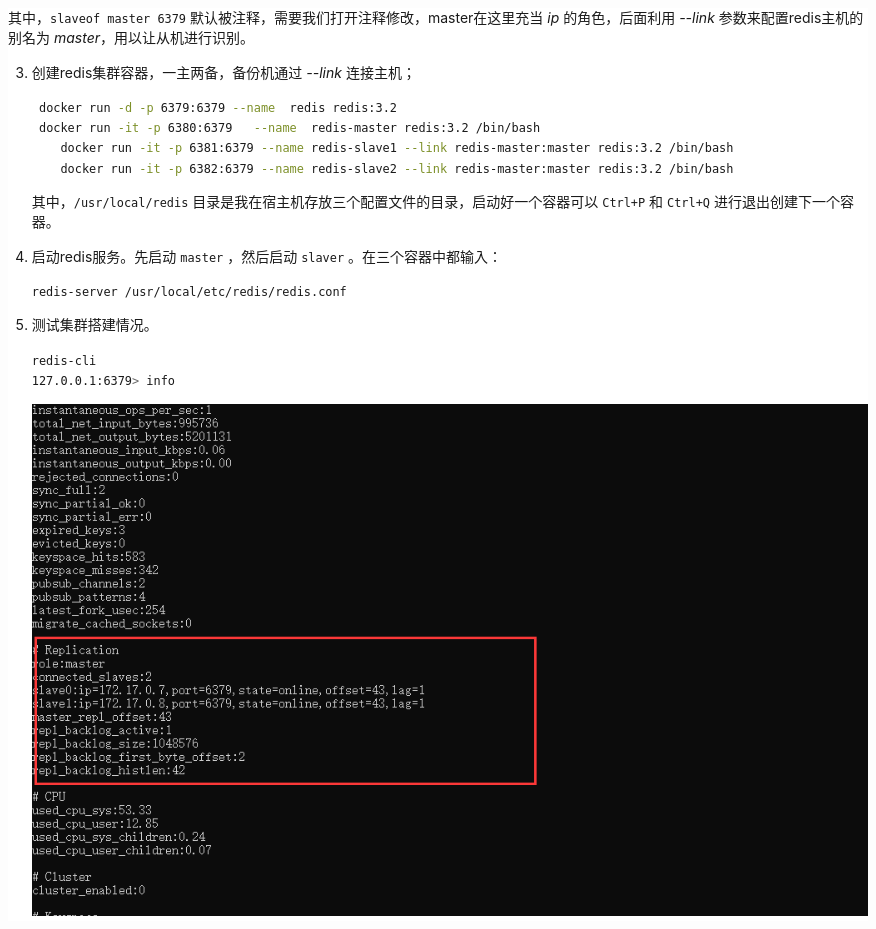    其中，`slaveof master 6379` 默认被注释，需要我们打开注释修改，master在这里充当 *ip* 的角色，后面利用 *--link* 参数来配置redis主机的别名为 *master*，用以让从机进行识别。

3. 创建redis集群容器，一主两备，备份机通过 *--link* 连接主机；

   ```bash
    docker run -d -p 6379:6379 --name  redis redis:3.2
   	docker run -it -p 6380:6379   --name  redis-master redis:3.2 /bin/bash
       docker run -it -p 6381:6379 --name redis-slave1 --link redis-master:master redis:3.2 /bin/bash
       docker run -it -p 6382:6379 --name redis-slave2 --link redis-master:master redis:3.2 /bin/bash
   ```

   其中，`/usr/local/redis` 目录是我在宿主机存放三个配置文件的目录，启动好一个容器可以 `Ctrl+P` 和 `Ctrl+Q` 进行退出创建下一个容器。

4. 启动redis服务。先启动 `master` ，然后启动 `slaver` 。在三个容器中都输入：

   ```bash
   redis-server /usr/local/etc/redis/redis.conf
   ```

5. 测试集群搭建情况。

   ```bash
   redis-cli
   127.0.0.1:6379> info
   ```

   ![1554710251779](img/1554710251779.png)
